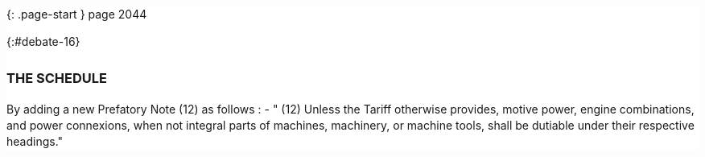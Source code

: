 {: .page-start }
page 2044

{:#debate-16}
### THE SCHEDULE

By adding a new Prefatory Note (12) as follows :  - " (12) Unless the Tariff otherwise provides, motive power, engine combinations, and power connexions, when not integral parts of machines, machinery, or machine tools, shall be dutiable under their respective headings." 


<graphic href="148331193511281_14_0.jpg"></graphic>



<graphic href="148331193511281_15_1.jpg"></graphic>



<graphic href="148331193511281_16_0.jpg"></graphic>



<graphic href="148331193511281_17_0.jpg"></graphic>



<graphic href="148331193511281_18_4.jpg"></graphic>



<graphic href="148331193511281_19_5.jpg"></graphic>



<graphic href="148331193511281_20_6.jpg"></graphic>



<graphic href="148331193511281_20_6.jpg"></graphic>



<graphic href="148331193511281_21_7.jpg"></graphic>



<graphic href="148331193511281_22_8.jpg"></graphic>



<graphic href="148331193511281_23_9.jpg"></graphic>



<graphic href="148331193511281_24_10.jpg"></graphic>



<graphic href="148331193511281_25_11.jpg"></graphic>



<graphic href="148331193511281_26_12.jpg"></graphic>



<graphic href="148331193511281_27_13.jpg"></graphic>



<graphic href="148331193511281_28_14.jpg"></graphic>
